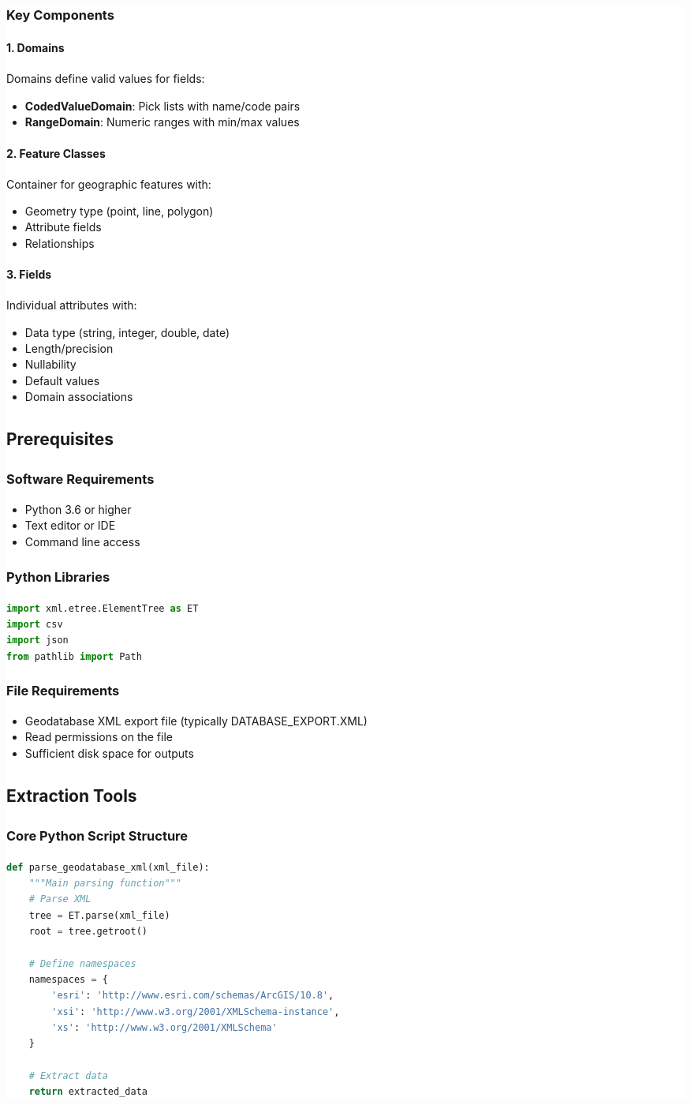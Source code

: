 ### Key Components

#### 1. Domains
Domains define valid values for fields:
- **CodedValueDomain**: Pick lists with name/code pairs
- **RangeDomain**: Numeric ranges with min/max values

#### 2. Feature Classes
Container for geographic features with:
- Geometry type (point, line, polygon)
- Attribute fields
- Relationships

#### 3. Fields
Individual attributes with:
- Data type (string, integer, double, date)
- Length/precision
- Nullability
- Default values
- Domain associations

## Prerequisites

### Software Requirements
- Python 3.6 or higher
- Text editor or IDE
- Command line access

### Python Libraries
```python
import xml.etree.ElementTree as ET
import csv
import json
from pathlib import Path
```

### File Requirements
- Geodatabase XML export file (typically DATABASE_EXPORT.XML)
- Read permissions on the file
- Sufficient disk space for outputs

## Extraction Tools

### Core Python Script Structure

```python
def parse_geodatabase_xml(xml_file):
    """Main parsing function"""
    # Parse XML
    tree = ET.parse(xml_file)
    root = tree.getroot()
    
    # Define namespaces
    namespaces = {
        'esri': 'http://www.esri.com/schemas/ArcGIS/10.8',
        'xsi': 'http://www.w3.org/2001/XMLSchema-instance',
        'xs': 'http://www.w3.org/2001/XMLSchema'
    }
    
    # Extract data
    return extracted_data
```